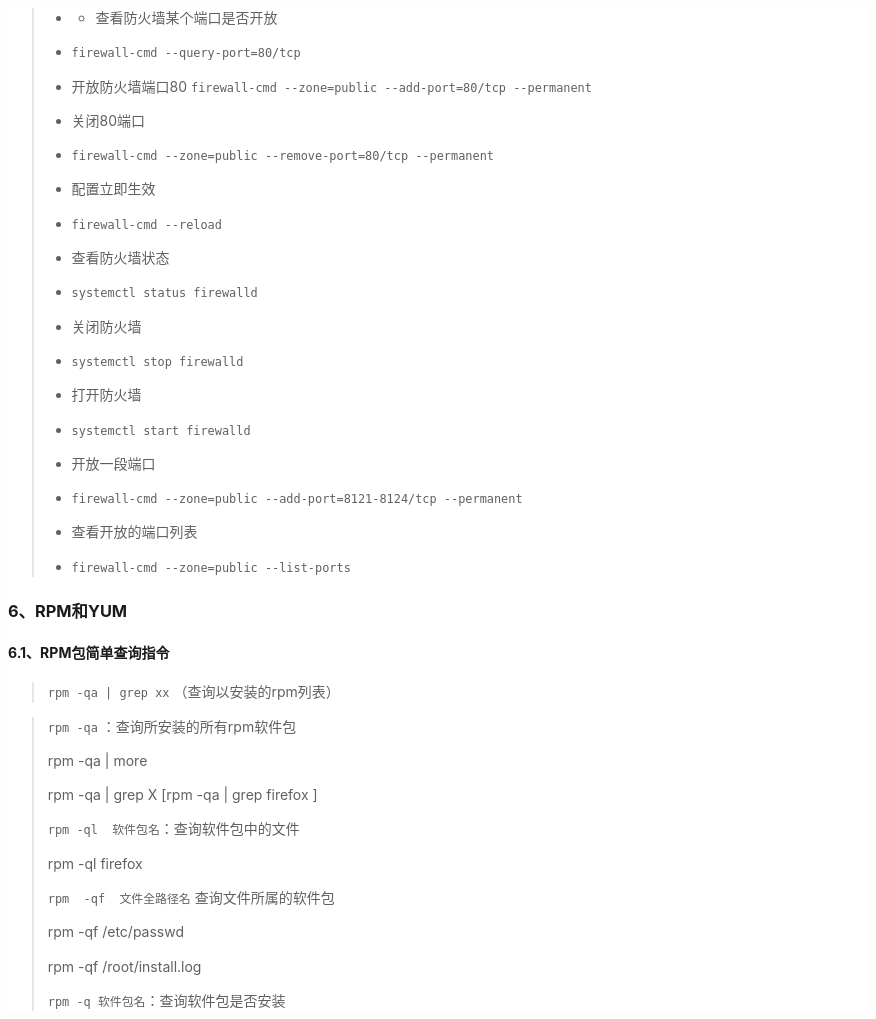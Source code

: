 >- - 查看防火墙某个端口是否开放
>
>- `firewall-cmd --query-port=80/tcp`
>
>- 开放防火墙端口80
>  `firewall-cmd --zone=public --add-port=80/tcp --permanent`
>
>- 关闭80端口
>
>- `firewall-cmd --zone=public --remove-port=80/tcp --permanent `
>
>- 配置立即生效
>
>- `firewall-cmd --reload `
>
>- 查看防火墙状态
>
>- `systemctl status firewalld`
>
>- 关闭防火墙
>
>- `systemctl stop firewalld`
>
>- 打开防火墙
>
>- `systemctl start firewalld`
>
>- 开放一段端口
>
>- `firewall-cmd --zone=public --add-port=8121-8124/tcp --permanent`
>
>- 查看开放的端口列表
>
>- `firewall-cmd --zone=public --list-ports`

### 6、RPM和YUM

#### 6.1、RPM包简单查询指令

> `rpm -qa | grep xx` （查询以安装的rpm列表）

>`rpm -qa` ：查询所安装的所有rpm软件包
>
>rpm -qa | more
>
>rpm -qa | grep X [rpm -qa | grep firefox ]
>
>
>
>`rpm -ql  软件包名`：查询软件包中的文件
>
>rpm  -ql  firefox
>
>
>
>`rpm  -qf  文件全路径名`  查询文件所属的软件包
>
>rpm -qf  /etc/passwd
>
>rpm -qf /root/install.log
>
>
>
>`rpm -q 软件包名`：查询软件包是否安装